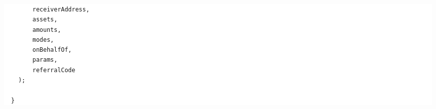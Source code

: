 ```solidity
        receiverAddress,
        assets,
        amounts,
        modes,
        onBehalfOf,
        params,
        referralCode
    );

  }
```
